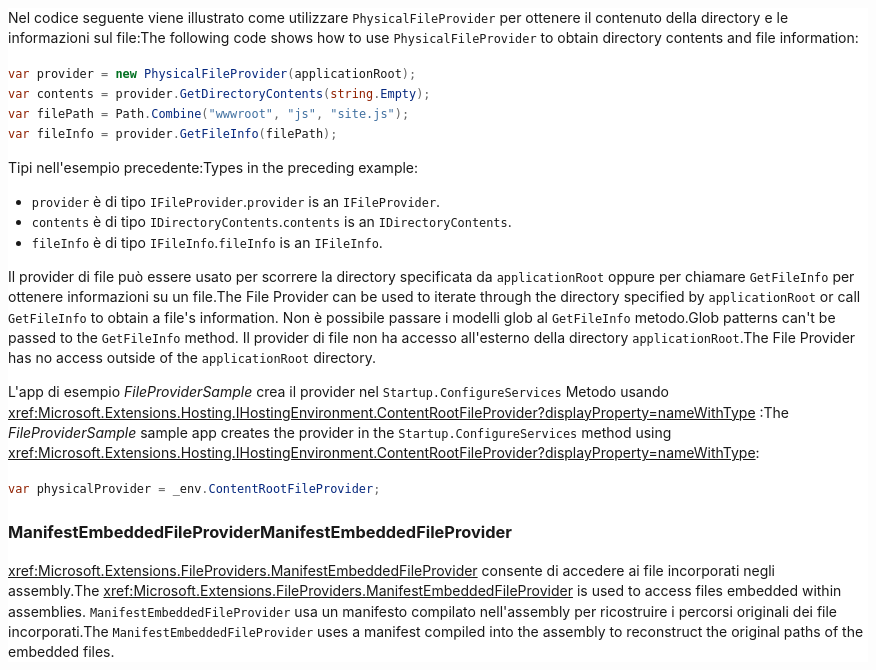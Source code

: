 <span data-ttu-id="cfd64-190">Nel codice seguente viene illustrato come utilizzare `PhysicalFileProvider` per ottenere il contenuto della directory e le informazioni sul file:</span><span class="sxs-lookup"><span data-stu-id="cfd64-190">The following code shows how to use `PhysicalFileProvider` to obtain directory contents and file information:</span></span>

```csharp
var provider = new PhysicalFileProvider(applicationRoot);
var contents = provider.GetDirectoryContents(string.Empty);
var filePath = Path.Combine("wwwroot", "js", "site.js");
var fileInfo = provider.GetFileInfo(filePath);
```

<span data-ttu-id="cfd64-191">Tipi nell'esempio precedente:</span><span class="sxs-lookup"><span data-stu-id="cfd64-191">Types in the preceding example:</span></span>

* <span data-ttu-id="cfd64-192">`provider` è di tipo `IFileProvider`.</span><span class="sxs-lookup"><span data-stu-id="cfd64-192">`provider` is an `IFileProvider`.</span></span>
* <span data-ttu-id="cfd64-193">`contents` è di tipo `IDirectoryContents`.</span><span class="sxs-lookup"><span data-stu-id="cfd64-193">`contents` is an `IDirectoryContents`.</span></span>
* <span data-ttu-id="cfd64-194">`fileInfo` è di tipo `IFileInfo`.</span><span class="sxs-lookup"><span data-stu-id="cfd64-194">`fileInfo` is an `IFileInfo`.</span></span>

<span data-ttu-id="cfd64-195">Il provider di file può essere usato per scorrere la directory specificata da `applicationRoot` oppure per chiamare `GetFileInfo` per ottenere informazioni su un file.</span><span class="sxs-lookup"><span data-stu-id="cfd64-195">The File Provider can be used to iterate through the directory specified by `applicationRoot` or call `GetFileInfo` to obtain a file's information.</span></span> <span data-ttu-id="cfd64-196">Non è possibile passare i modelli glob al `GetFileInfo` metodo.</span><span class="sxs-lookup"><span data-stu-id="cfd64-196">Glob patterns can't be passed to the `GetFileInfo` method.</span></span> <span data-ttu-id="cfd64-197">Il provider di file non ha accesso all'esterno della directory `applicationRoot`.</span><span class="sxs-lookup"><span data-stu-id="cfd64-197">The File Provider has no access outside of the `applicationRoot` directory.</span></span>

<span data-ttu-id="cfd64-198">L'app di esempio *FileProviderSample* crea il provider nel `Startup.ConfigureServices` Metodo usando <xref:Microsoft.Extensions.Hosting.IHostingEnvironment.ContentRootFileProvider?displayProperty=nameWithType> :</span><span class="sxs-lookup"><span data-stu-id="cfd64-198">The *FileProviderSample* sample app creates the provider in the `Startup.ConfigureServices` method using <xref:Microsoft.Extensions.Hosting.IHostingEnvironment.ContentRootFileProvider?displayProperty=nameWithType>:</span></span>

```csharp
var physicalProvider = _env.ContentRootFileProvider;
```

### <a name="manifestembeddedfileprovider"></a><span data-ttu-id="cfd64-199">ManifestEmbeddedFileProvider</span><span class="sxs-lookup"><span data-stu-id="cfd64-199">ManifestEmbeddedFileProvider</span></span>

<span data-ttu-id="cfd64-200"><xref:Microsoft.Extensions.FileProviders.ManifestEmbeddedFileProvider> consente di accedere ai file incorporati negli assembly.</span><span class="sxs-lookup"><span data-stu-id="cfd64-200">The <xref:Microsoft.Extensions.FileProviders.ManifestEmbeddedFileProvider> is used to access files embedded within assemblies.</span></span> <span data-ttu-id="cfd64-201">`ManifestEmbeddedFileProvider` usa un manifesto compilato nell'assembly per ricostruire i percorsi originali dei file incorporati.</span><span class="sxs-lookup"><span data-stu-id="cfd64-201">The `ManifestEmbeddedFileProvider` uses a manifest compiled into the assembly to reconstruct the original paths of the embedded files.</span></span>
